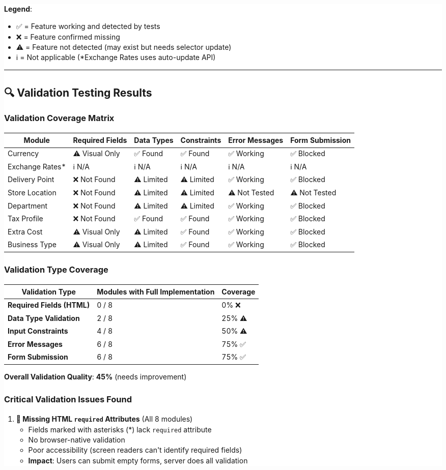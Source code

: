 **Legend**:
- ✅ = Feature working and detected by tests
- ❌ = Feature confirmed missing
- ⚠️ = Feature not detected (may exist but needs selector update)
- ℹ️ = Not applicable (*Exchange Rates uses auto-update API)

---

## 🔍 **Validation Testing Results**

### **Validation Coverage Matrix**

| Module | Required Fields | Data Types | Constraints | Error Messages | Form Submission |
|--------|----------------|------------|-------------|----------------|-----------------|
| Currency | ⚠️ Visual Only | ✅ Found | ✅ Found | ✅ Working | ✅ Blocked |
| Exchange Rates* | ℹ️ N/A | ℹ️ N/A | ℹ️ N/A | ℹ️ N/A | ℹ️ N/A |
| Delivery Point | ❌ Not Found | ⚠️ Limited | ⚠️ Limited | ✅ Working | ✅ Blocked |
| Store Location | ❌ Not Found | ⚠️ Limited | ⚠️ Limited | ⚠️ Not Tested | ⚠️ Not Tested |
| Department | ❌ Not Found | ⚠️ Limited | ⚠️ Limited | ✅ Working | ✅ Blocked |
| Tax Profile | ❌ Not Found | ✅ Found | ✅ Found | ✅ Working | ✅ Blocked |
| Extra Cost | ⚠️ Visual Only | ⚠️ Limited | ✅ Found | ✅ Working | ✅ Blocked |
| Business Type | ⚠️ Visual Only | ⚠️ Limited | ✅ Found | ✅ Working | ✅ Blocked |

### **Validation Type Coverage**

| Validation Type | Modules with Full Implementation | Coverage |
|-----------------|--------------------------------|----------|
| **Required Fields (HTML)** | 0 / 8 | 0% ❌ |
| **Data Type Validation** | 2 / 8 | 25% ⚠️ |
| **Input Constraints** | 4 / 8 | 50% ⚠️ |
| **Error Messages** | 6 / 8 | 75% ✅ |
| **Form Submission** | 6 / 8 | 75% ✅ |

**Overall Validation Quality**: **45%** (needs improvement)

### **Critical Validation Issues Found**

1. **🚨 Missing HTML `required` Attributes** (All 8 modules)
   - Fields marked with asterisks (*) lack `required` attribute
   - No browser-native validation
   - Poor accessibility (screen readers can't identify required fields)
   - **Impact**: Users can submit empty forms, server does all validation
